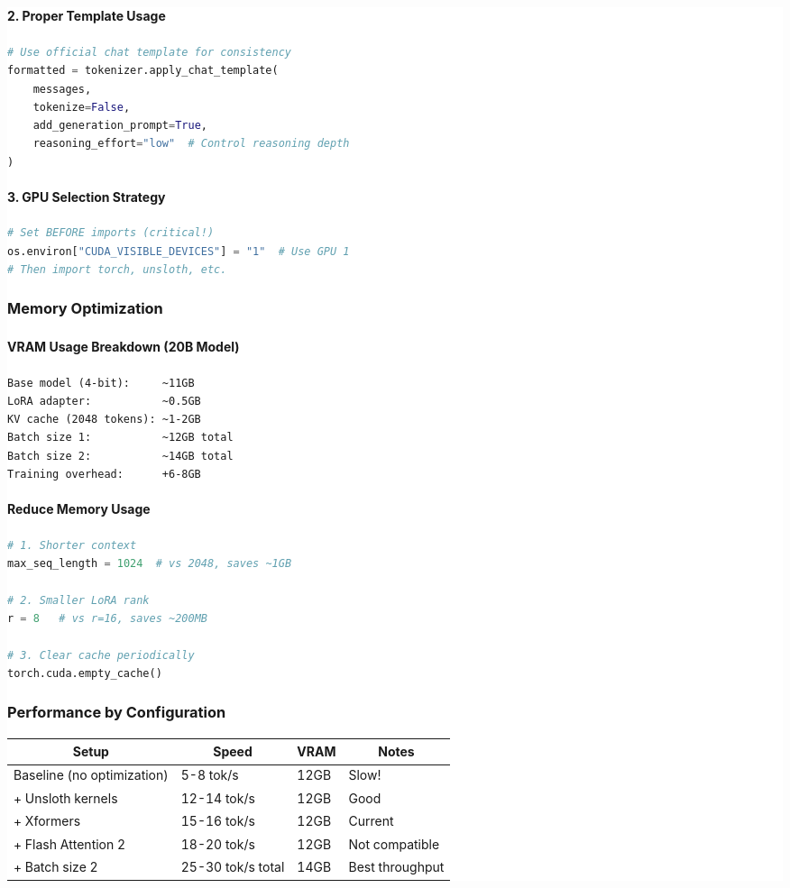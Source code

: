 #### 2. **Proper Template Usage**
```python
# Use official chat template for consistency
formatted = tokenizer.apply_chat_template(
    messages,
    tokenize=False,
    add_generation_prompt=True,
    reasoning_effort="low"  # Control reasoning depth
)
```

#### 3. **GPU Selection Strategy**
```python
# Set BEFORE imports (critical!)
os.environ["CUDA_VISIBLE_DEVICES"] = "1"  # Use GPU 1
# Then import torch, unsloth, etc.
```

### Memory Optimization

#### VRAM Usage Breakdown (20B Model)
```
Base model (4-bit):     ~11GB
LoRA adapter:           ~0.5GB
KV cache (2048 tokens): ~1-2GB
Batch size 1:           ~12GB total
Batch size 2:           ~14GB total
Training overhead:      +6-8GB
```

#### Reduce Memory Usage
```python
# 1. Shorter context
max_seq_length = 1024  # vs 2048, saves ~1GB

# 2. Smaller LoRA rank
r = 8   # vs r=16, saves ~200MB

# 3. Clear cache periodically
torch.cuda.empty_cache()
```

### Performance by Configuration

| Setup | Speed | VRAM | Notes |
|-------|-------|------|-------|
| Baseline (no optimization) | 5-8 tok/s | 12GB | Slow! |
| + Unsloth kernels | 12-14 tok/s | 12GB | Good |
| + Xformers | 15-16 tok/s | 12GB | Current |
| + Flash Attention 2 | 18-20 tok/s | 12GB | Not compatible |
| + Batch size 2 | 25-30 tok/s total | 14GB | Best throughput |
